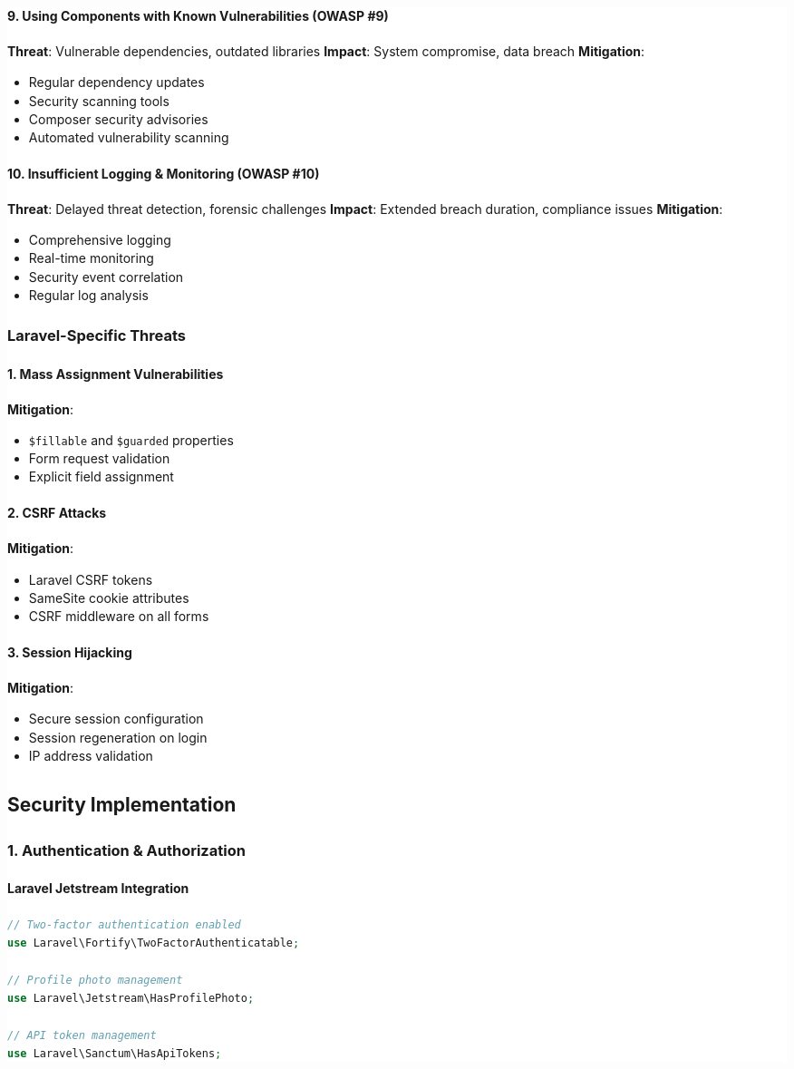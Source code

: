 #### 9. Using Components with Known Vulnerabilities (OWASP #9)
**Threat**: Vulnerable dependencies, outdated libraries
**Impact**: System compromise, data breach
**Mitigation**:
- Regular dependency updates
- Security scanning tools
- Composer security advisories
- Automated vulnerability scanning

#### 10. Insufficient Logging & Monitoring (OWASP #10)
**Threat**: Delayed threat detection, forensic challenges
**Impact**: Extended breach duration, compliance issues
**Mitigation**:
- Comprehensive logging
- Real-time monitoring
- Security event correlation
- Regular log analysis

### Laravel-Specific Threats

#### 1. Mass Assignment Vulnerabilities
**Mitigation**: 
- `$fillable` and `$guarded` properties
- Form request validation
- Explicit field assignment

#### 2. CSRF Attacks
**Mitigation**:
- Laravel CSRF tokens
- SameSite cookie attributes
- CSRF middleware on all forms

#### 3. Session Hijacking
**Mitigation**:
- Secure session configuration
- Session regeneration on login
- IP address validation

## Security Implementation

### 1. Authentication & Authorization

#### Laravel Jetstream Integration
```php
// Two-factor authentication enabled
use Laravel\Fortify\TwoFactorAuthenticatable;

// Profile photo management
use Laravel\Jetstream\HasProfilePhoto;

// API token management
use Laravel\Sanctum\HasApiTokens;
```
